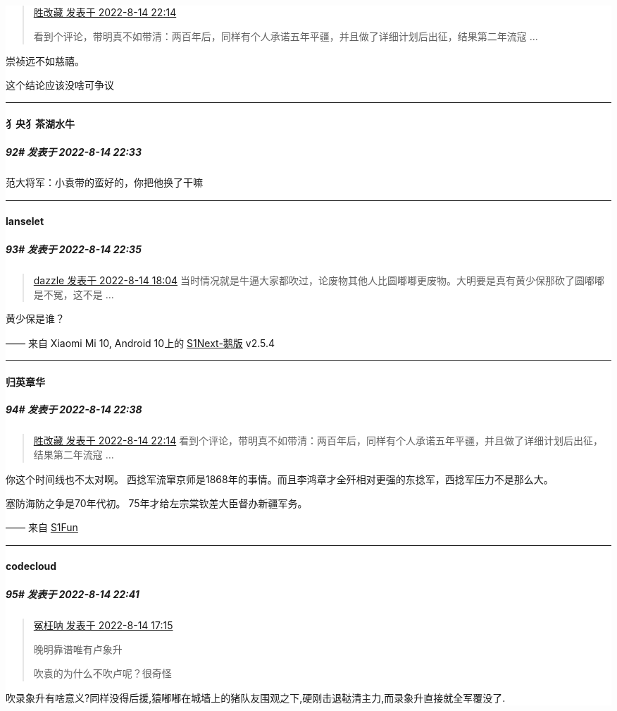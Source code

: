 <blockquote><a href="httphttps://bbs.saraba1st.com/2b/forum.php?mod=redirect&amp;goto=findpost&amp;pid=57065235&amp;ptid=2086880" target="_blank">胜改藏 发表于 2022-8-14 22:14</a>

看到个评论，带明真不如带清：两百年后，同样有个人承诺五年平疆，并且做了详细计划后出征，结果第二年流寇 ...</blockquote>
崇祯远不如慈禧。

这个结论应该没啥可争议



*****

####  犭央犭茶湖水牛  
##### 92#       发表于 2022-8-14 22:33

范大将军：小袁带的蛮好的，你把他换了干嘛

*****

####  lanselet  
##### 93#       发表于 2022-8-14 22:35

<blockquote><a href="httphttps://bbs.saraba1st.com/2b/forum.php?mod=redirect&amp;goto=findpost&amp;pid=57062179&amp;ptid=2086880" target="_blank">dazzle 发表于 2022-8-14 18:04</a>
当时情况就是牛逼大家都吹过，论废物其他人比圆嘟嘟更废物。大明要是真有黄少保那砍了圆嘟嘟是不冤，这不是 ...</blockquote>
黄少保是谁？

—— 来自 Xiaomi Mi 10, Android 10上的 [S1Next-鹅版](https://github.com/ykrank/S1-Next/releases) v2.5.4

*****

####  归英章华  
##### 94#       发表于 2022-8-14 22:38

<blockquote><a href="httphttps://bbs.saraba1st.com/2b/forum.php?mod=redirect&amp;goto=findpost&amp;pid=57065235&amp;ptid=2086880" target="_blank">胜改藏 发表于 2022-8-14 22:14</a>
看到个评论，带明真不如带清：两百年后，同样有个人承诺五年平疆，并且做了详细计划后出征，结果第二年流寇 ...</blockquote>
你这个时间线也不太对啊。
西捻军流窜京师是1868年的事情。而且李鸿章才全歼相对更强的东捻军，西捻军压力不是那么大。

塞防海防之争是70年代初。
75年才给左宗棠钦差大臣督办新疆军务。

—— 来自 [S1Fun](https://s1fun.koalcat.com)

*****

####  codecloud  
##### 95#       发表于 2022-8-14 22:41

<blockquote><a href="httphttps://bbs.saraba1st.com/2b/forum.php?mod=redirect&amp;goto=findpost&amp;pid=57061679&amp;ptid=2086880" target="_blank">冤枉呐 发表于 2022-8-14 17:15</a>

晚明靠谱唯有卢象升

吹袁的为什么不吹卢呢？很奇怪</blockquote>
吹录象升有啥意义?同样没得后援,猿嘟嘟在城墙上的猪队友围观之下,硬刚击退鞑清主力,而录象升直接就全军覆没了.
